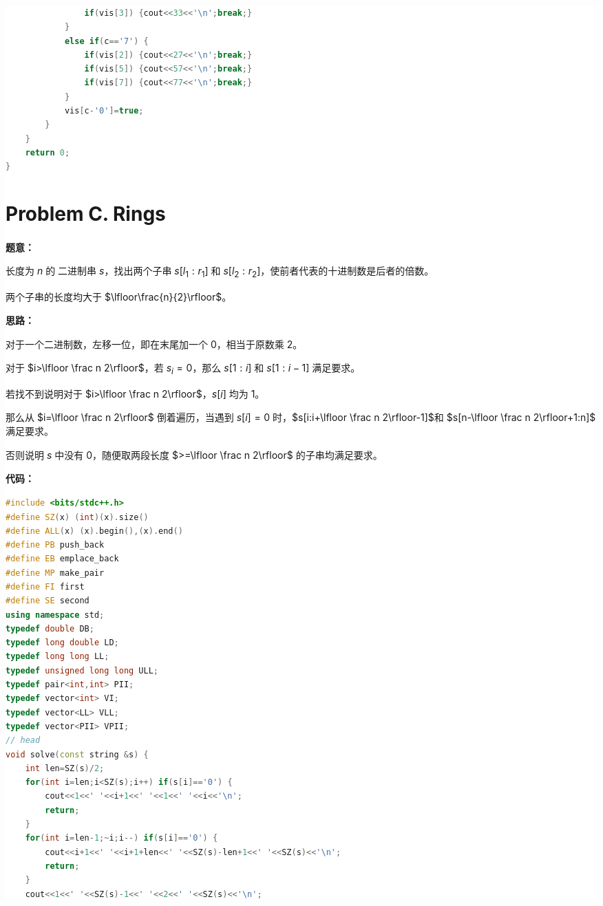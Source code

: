 ```cpp
                if(vis[3]) {cout<<33<<'\n';break;}
            }
            else if(c=='7') {
                if(vis[2]) {cout<<27<<'\n';break;}
                if(vis[5]) {cout<<57<<'\n';break;}
                if(vis[7]) {cout<<77<<'\n';break;}
            }
            vis[c-'0']=true;
        }
    }
    return 0;
}
```

# Problem C. Rings

**题意：**

长度为 $n$ 的 二进制串 $s$，找出两个子串 $s[l_1:r_1]$ 和 $s[l_2:r_2]$，使前者代表的十进制数是后者的倍数。

两个子串的长度均大于 $\lfloor\frac{n}{2}\rfloor$。

**思路：**

对于一个二进制数，左移一位，即在末尾加一个 $0$，相当于原数乘 $2$。

对于 $i>\lfloor \frac n 2\rfloor$，若 $s_i=0$，那么 $s[1:i]$ 和 $s[1:i-1]$ 满足要求。

若找不到说明对于 $i>\lfloor \frac n 2\rfloor$，$s[i]$ 均为 $1$。

那么从 $i=\lfloor \frac n 2\rfloor$ 倒着遍历，当遇到 $s[i]=0$ 时，$s[i:i+\lfloor \frac n 2\rfloor-1]$和 $s[n-\lfloor \frac n 2\rfloor+1:n]$ 满足要求。

否则说明 $s$ 中没有 $0$，随便取两段长度 $>=\lfloor \frac n 2\rfloor$ 的子串均满足要求。

**代码：**

```cpp
#include <bits/stdc++.h>
#define SZ(x) (int)(x).size()
#define ALL(x) (x).begin(),(x).end()
#define PB push_back
#define EB emplace_back
#define MP make_pair
#define FI first
#define SE second
using namespace std;
typedef double DB;
typedef long double LD;
typedef long long LL;
typedef unsigned long long ULL;
typedef pair<int,int> PII;
typedef vector<int> VI;
typedef vector<LL> VLL;
typedef vector<PII> VPII;
// head
void solve(const string &s) {
    int len=SZ(s)/2;
    for(int i=len;i<SZ(s);i++) if(s[i]=='0') {
        cout<<1<<' '<<i+1<<' '<<1<<' '<<i<<'\n';
        return;
    }
    for(int i=len-1;~i;i--) if(s[i]=='0') {
        cout<<i+1<<' '<<i+1+len<<' '<<SZ(s)-len+1<<' '<<SZ(s)<<'\n';
        return;
    }
    cout<<1<<' '<<SZ(s)-1<<' '<<2<<' '<<SZ(s)<<'\n';
```